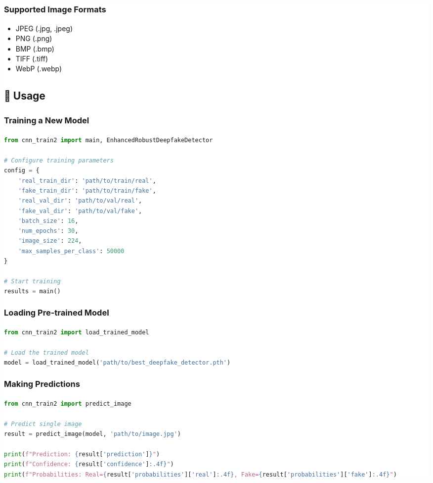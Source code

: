 ### Supported Image Formats
- JPEG (.jpg, .jpeg)
- PNG (.png)
- BMP (.bmp)
- TIFF (.tiff)
- WebP (.webp)

## 🚀 Usage

### Training a New Model

```python
from cnn_train2 import main, EnhancedRobustDeepfakeDetector

# Configure training parameters
config = {
    'real_train_dir': 'path/to/train/real',
    'fake_train_dir': 'path/to/train/fake',
    'real_val_dir': 'path/to/val/real',
    'fake_val_dir': 'path/to/val/fake',
    'batch_size': 16,
    'num_epochs': 30,
    'image_size': 224,
    'max_samples_per_class': 50000
}

# Start training
results = main()
```

### Loading Pre-trained Model

```python
from cnn_train2 import load_trained_model

# Load the trained model
model = load_trained_model('path/to/best_deepfake_detector.pth')
```

### Making Predictions

```python
from cnn_train2 import predict_image

# Predict single image
result = predict_image(model, 'path/to/image.jpg')

print(f"Prediction: {result['prediction']}")
print(f"Confidence: {result['confidence']:.4f}")
print(f"Probabilities: Real={result['probabilities']['real']:.4f}, Fake={result['probabilities']['fake']:.4f}")
```
